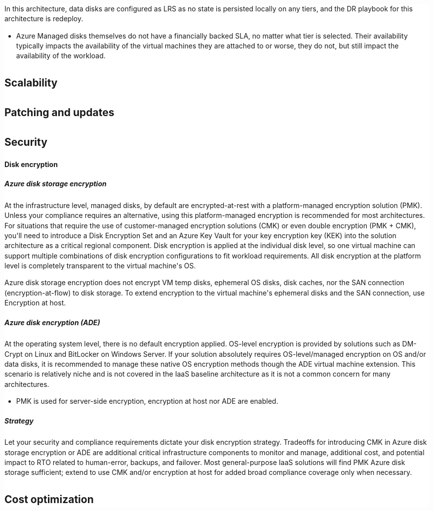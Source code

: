 In this architecture, data disks are configured as LRS as no state is persisted locally on any tiers, and the DR playbook for this architecture is redeploy.

- Azure Managed disks themselves do not have a financially backed SLA, no matter what tier is selected. Their availability typically impacts the availability of the virtual machines they are attached to or worse, they do not, but still impact the availability of the workload.

## Scalability

## Patching and updates

## Security

#### Disk encryption

##### Azure disk storage encryption

At the infrastructure level, managed disks, by default are encrypted-at-rest with a platform-managed encryption solution (PMK). Unless your compliance requires an alternative, using this platform-managed encryption is recommended for most architectures. For situations that require the use of customer-managed encryption solutions (CMK) or even double encryption (PMK + CMK), you'll need to introduce a Disk Encryption Set and an Azure Key Vault for your key encryption key (KEK) into the solution architecture as a critical regional component. Disk encryption is applied at the individual disk level, so one virtual machine can support multiple combinations of disk encryption configurations to fit workload requirements. All disk encryption at the platform level is completely transparent to the virtual machine's OS.

Azure disk storage encryption does not encrypt VM temp disks, ephemeral OS disks, disk caches, nor the SAN connection (encryption-at-flow) to disk storage. To extend encryption to the virtual machine's ephemeral disks and the SAN connection, use Encryption at host.

##### Azure disk encryption (ADE)

At the operating system level, there is no default encryption applied. OS-level encryption is provided by solutions such as DM-Crypt on Linux and BitLocker on Windows Server. If your solution absolutely requires OS-level/managed encryption on OS and/or data disks, it is recommended to manage these native OS encryption methods though the ADE virtual machine extension. This scenario is relatively niche and is not covered in the IaaS baseline architecture as it is not a common concern for many architectures.

- PMK is used for server-side encryption, encryption at host nor ADE are enabled.

##### Strategy

Let your security and compliance requirements dictate your disk encryption strategy. Tradeoffs for introducing CMK in Azure disk storage encryption or ADE are additional critical infrastructure components to monitor and manage, additional cost, and potential impact to RTO related to human-error, backups, and failover. Most general-purpose IaaS solutions will find PMK Azure disk storage sufficient; extend to use CMK and/or encryption at host for added broad compliance coverage only when necessary.

## Cost optimization
